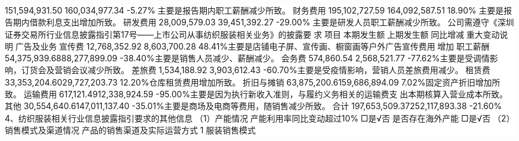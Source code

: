 151,594,931.50
160,034,977.34
-5.27%
主要是报告期内职工薪酬减少所致。
财务费用
195,102,727.59
164,092,587.51
18.90%
主要是报告期内借款利息支出增加所致。
研发费用
28,009,579.03
39,451,392.27
-29.00%
主要是研发人员职工薪酬减少所致。
公司需遵守《深圳证券交易所行业信息披露指引第17号——上市公司从事纺织服装相关业务》的披露要
求
项目
本期发生额
上期发生额
同比增减
重大变动说明
广告及业务
宣传费
12,768,352.92
8,603,700.28
48.41%主要是店铺电子屏、宣传画、橱窗画等户外广告宣传费用
增加
职工薪酬
54,375,939.6888,277,899.09
-38.40%主要是销售人员减少、薪酬减少。
会务费
574,860.54
2,568,521.77
-77.62%主要是受调情影响，订货会及营销会议减少所致。
差旅费
1,534,188.92
3,903,612.43
-60.70%主要是受疫情影响，营销人员差旅费用减少。
租赁费
33,353,204.6029,727,203.73
12.20%仓库租赁费用增加所致。
折旧与摊销
63,875,200.6159,686,894.09
7.02%固定资产折旧增加所致。
运输费用
617,121.4912,338,924.59
-95.00%主要是因为执行新收入准则，与履约义务相关的运输费支
出本期核算入营业成本所致。
其他
30,554,640.6147,011,137.40
-35.01%主要是商场及电商等费用，随销售减少所致。
合计
197,653,509.37252,117,893.38
-21.60%
4、纺织服装相关行业信息披露指引要求的其他信息
（1）产能情况
产能利用率同比变动超过10%
□是√否
是否存在海外产能
□是√否
（2）销售模式及渠道情况
产品的销售渠道及实际运营方式
1
服装销售模式